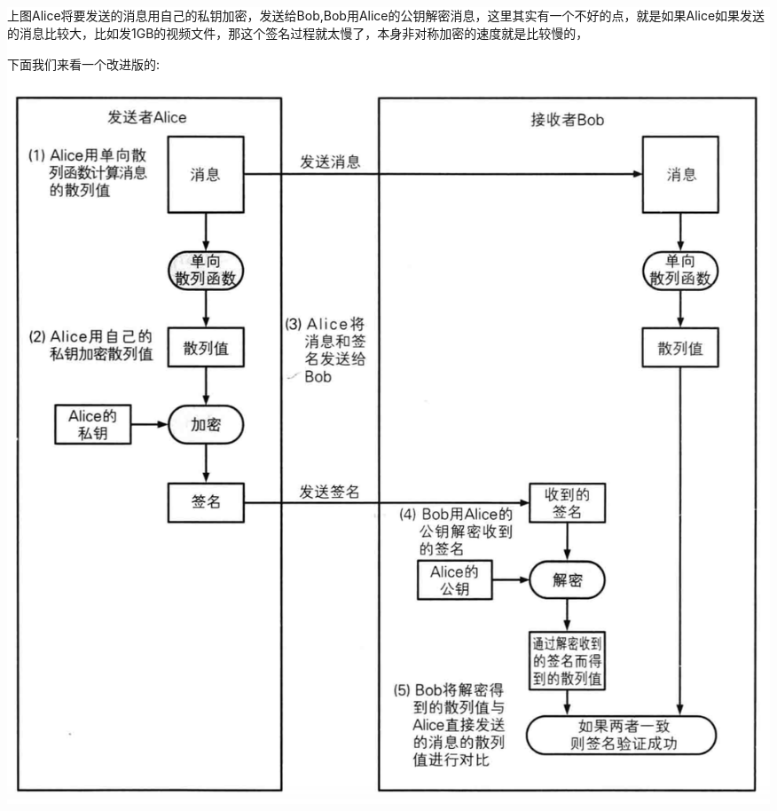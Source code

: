 

上图Alice将要发送的消息用自己的私钥加密，发送给Bob,Bob用Alice的公钥解密消息，这里其实有一个不好的点，就是如果Alice如果发送的消息比较大，比如发1GB的视频文件，那这个签名过程就太慢了，本身非对称加密的速度就是比较慢的，

下面我们来看一个改进版的:

![](image/签名03.png)


